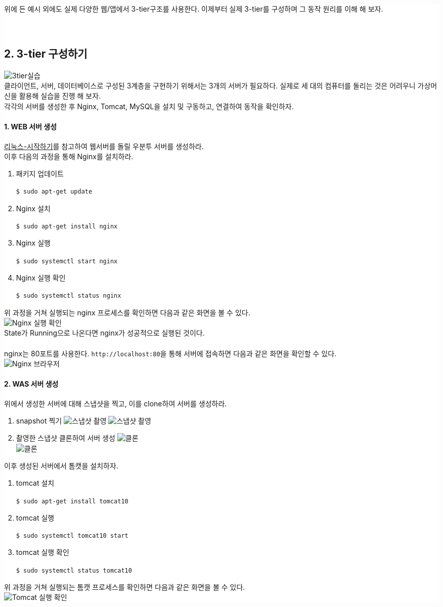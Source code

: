 위에 든 예시 외에도 실제 다양한 웹/앱에서 3-tier구조를 사용한다. 이제부터 실제 3-tier를 구성하며 그 동작 원리를 이해 해 보자.  

<br/>

## 2. 3-tier 구성하기
![3tier실습](https://jisoo449.github.io/assets/images/post/3tier실습.png)  
클라이언트, 서버, 데이터베이스로 구성된 3계층을 구현하기 위해서는 3개의 서버가 필요하다. 실제로 세 대의 컴퓨터를 돌리는 것은 어려우니 가상머신을 활용해 실습을 진행 해 보자.  
각각의 서버를 생성한 후 Nginx, Tomcat, MySQL을 설치 및 구동하고, 연결하여 동작을 확인하자. 

#### 1. WEB 서버 생성  
[리눅스-시작하기](https://jisoo449.github.io/sesac/2023/11/10/리눅스-시작하기.html#h-23-가상-서버-생성)를 참고하여 웹서버를 돌릴 우분투 서버를 생성하라.  
이후 다음의 과정을 통해 Nginx를 설치하라.  
1. 패키지 업데이트
   ```Shell
   $ sudo apt-get update
   ```
2. Nginx 설치
   ```Shell
   $ sudo apt-get install nginx
   ```  
3. Nginx 실행
   ```Shell
   $ sudo systemctl start nginx
   ```  
4. Nginx 실행 확인
   ```Shell
   $ sudo systemctl status nginx
   ```  
위 과정을 거쳐 실행되는 nginx 프로세스를 확인하면 다음과 같은 화면을 볼 수 있다.  
![Nginx 실행 확인](https://jisoo449.github.io/assets/images/post/nginx실행확인.png)  
State가 Running으로 나온다면 nginx가 성공적으로 실행된 것이다.  
<br/>
nginx는 80포트를 사용한다. `http://localhost:80`을 통해 서버에 접속하면 다음과 같은 화면을 확인할 수 있다.  
![Nginx 브라우저](https://jisoo449.github.io/assets/images/post/nginx브라우저.png)  


#### 2. WAS 서버 생성
위에서 생성한 서버에 대해 스냅샷을 찍고, 이를 clone하여 서버를 생성하라.  
1. snapshot 찍기
   ![스냅샷 촬영](https://jisoo449.github.io/assets/images/post/스냅샷1.png)
   ![스냅샷 촬영](https://jisoo449.github.io/assets/images/post/스냅샷2.png)

2. 촬영한 스냅샷 클론하여 서버 생성
   ![클론](https://jisoo449.github.io/assets/images/post/클론1.png)  
   ![클론](https://jisoo449.github.io/assets/images/post/클론2.png)  

이후 생성된 서버에서 톰캣을 설치하자.  
1. tomcat 설치
   ```Shell
   $ sudo apt-get install tomcat10
   ```
2. tomcat 실행
   ```Shell
   $ sudo systemctl tomcat10 start
   ```  
3. tomcat 실행 확인
   ```Shell
   $ sudo systemctl status tomcat10
   ```  
위 과정을 거쳐 실행되는 톰캣 프로세스를 확인하면 다음과 같은 화면을 볼 수 있다.  
![Tomcat 실행 확인](https://jisoo449.github.io/assets/images/post/tomcat실행확인.png)  